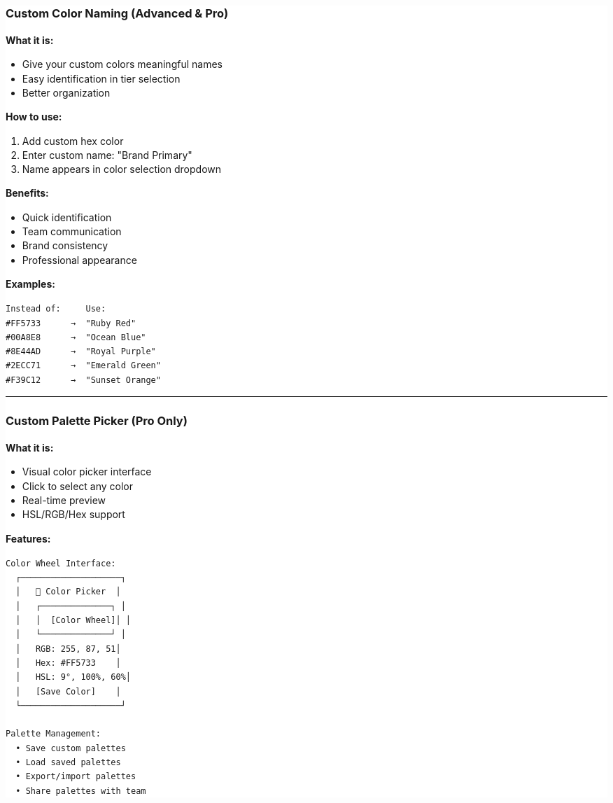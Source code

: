 
### Custom Color Naming (Advanced & Pro)

**What it is:**
- Give your custom colors meaningful names
- Easy identification in tier selection
- Better organization

**How to use:**
1. Add custom hex color
2. Enter custom name: "Brand Primary"
3. Name appears in color selection dropdown

**Benefits:**
- Quick identification
- Team communication
- Brand consistency
- Professional appearance

**Examples:**
```
Instead of:     Use:
#FF5733      →  "Ruby Red"
#00A8E8      →  "Ocean Blue"
#8E44AD      →  "Royal Purple"
#2ECC71      →  "Emerald Green"
#F39C12      →  "Sunset Orange"
```

---

### Custom Palette Picker (Pro Only)

**What it is:**
- Visual color picker interface
- Click to select any color
- Real-time preview
- HSL/RGB/Hex support

**Features:**
```
Color Wheel Interface:
  ┌────────────────────┐
  │   🎨 Color Picker  │
  │   ┌──────────────┐ │
  │   │  [Color Wheel]│ │
  │   └──────────────┘ │
  │   RGB: 255, 87, 51│
  │   Hex: #FF5733    │
  │   HSL: 9°, 100%, 60%│
  │   [Save Color]    │
  └────────────────────┘

Palette Management:
  • Save custom palettes
  • Load saved palettes
  • Export/import palettes
  • Share palettes with team
```

